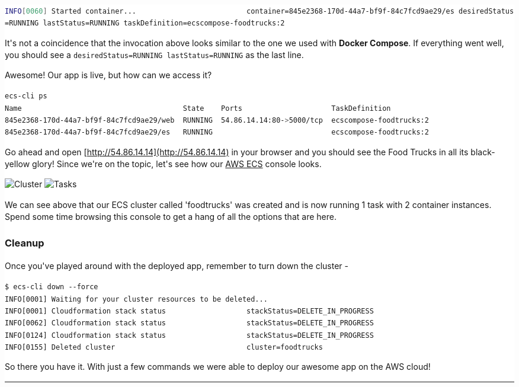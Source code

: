 ```bash
INFO[0060] Started container...                          container=845e2368-170d-44a7-bf9f-84c7fcd9ae29/es desiredStatus=RUNNING lastStatus=RUNNING taskDefinition=ecscompose-foodtrucks:2
```

It's not a coincidence that the invocation above looks similar to the one we used with **Docker Compose**. If everything went well, you should see a `desiredStatus=RUNNING lastStatus=RUNNING` as the last line.

Awesome! Our app is live, but how can we access it?

```bash
ecs-cli ps
Name                                      State    Ports                     TaskDefinition
845e2368-170d-44a7-bf9f-84c7fcd9ae29/web  RUNNING  54.86.14.14:80->5000/tcp  ecscompose-foodtrucks:2
845e2368-170d-44a7-bf9f-84c7fcd9ae29/es   RUNNING                            ecscompose-foodtrucks:2
```

Go ahead and open [http://54.86.14.14](http://54.86.14.14) in your browser and you should see the Food Trucks in all its black-yellow glory!
Since we're on the topic, let's see how our [AWS ECS](https://console.aws.amazon.com/ecs/home?region=us-east-1#/clusters) console looks.

<picture>
  <source type="image/webp" class="lazyload" data-srcset="images/cluster.webp">
  <img data-src="images/cluster.png" class="lazyload" alt="Cluster">
</picture>

<picture>
  <source type="image/webp" class="lazyload" data-srcset="images/tasks.webp">
  <img data-src="images/tasks.png" class="lazyload" alt="Tasks">
</picture>

We can see above that our ECS cluster called 'foodtrucks' was created and is now running 1 task with 2 container instances. Spend some time browsing this console to get a hang of all the options that are here.

### Cleanup

Once you've played around with the deployed app, remember to turn down the cluster -

```
$ ecs-cli down --force
INFO[0001] Waiting for your cluster resources to be deleted...
INFO[0001] Cloudformation stack status                   stackStatus=DELETE_IN_PROGRESS
INFO[0062] Cloudformation stack status                   stackStatus=DELETE_IN_PROGRESS
INFO[0124] Cloudformation stack status                   stackStatus=DELETE_IN_PROGRESS
INFO[0155] Deleted cluster                               cluster=foodtrucks
```

So there you have it. With just a few commands we were able to deploy our awesome app on the AWS cloud!

---
